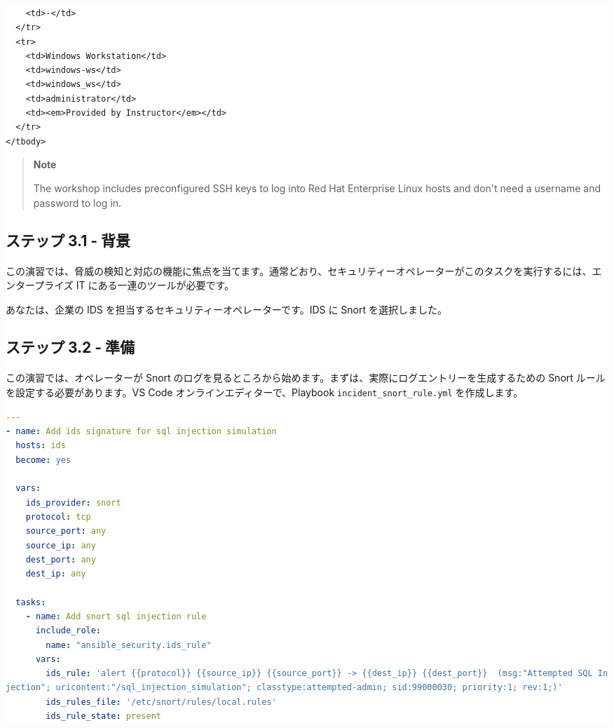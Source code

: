         <td>-</td>
      </tr>
      <tr>
        <td>Windows Workstation</td>
        <td>windows-ws</td>
        <td>windows_ws</td>
        <td>administrator</td>
        <td><em>Provided by Instructor</em></td>
      </tr>
    </tbody>
  </table>
  <blockquote>
    <p><strong>Note</strong></p>
    <p>
    The workshop includes preconfigured SSH keys to log into Red Hat Enterprise Linux hosts and don't need a username and password to log in.</p>
  </blockquote>
</div>

## ステップ 3.1 - 背景

この演習では、脅威の検知と対応の機能に焦点を当てます。通常どおり、セキュリティーオペレーターがこのタスクを実行するには、エンタープライズ IT
にある一連のツールが必要です。

あなたは、企業の IDS を担当するセキュリティーオペレーターです。IDS に Snort を選択しました。

## ステップ 3.2 - 準備

この演習では、オペレーターが Snort のログを見るところから始めます。まずは、実際にログエントリーを生成するための Snort
ルールを設定する必要があります。VS Code オンラインエディターで、Playbook `incident_snort_rule.yml`
を作成します。


```yaml
---
- name: Add ids signature for sql injection simulation
  hosts: ids
  become: yes

  vars:
    ids_provider: snort
    protocol: tcp
    source_port: any
    source_ip: any
    dest_port: any
    dest_ip: any

  tasks:
    - name: Add snort sql injection rule
      include_role:
        name: "ansible_security.ids_rule"
      vars:
        ids_rule: 'alert {{protocol}} {{source_ip}} {{source_port}} -> {{dest_ip}} {{dest_port}}  (msg:"Attempted SQL Injection"; uricontent:"/sql_injection_simulation"; classtype:attempted-admin; sid:99000030; priority:1; rev:1;)'
        ids_rules_file: '/etc/snort/rules/local.rules'
        ids_rule_state: present
```
